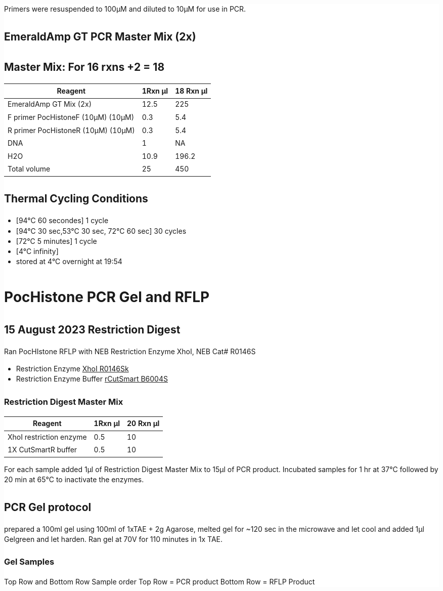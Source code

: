 Primers were resuspended to 100µM and diluted to 10µM for use in PCR. 

## EmeraldAmp GT PCR Master Mix (2x)
## Master Mix: For 16 rxns +2 = 18 

Reagent | 1Rxn µl | 18 Rxn µl |  
---|---|---|
EmeraldAmp GT Mix (2x)| 		12.5	|	225|
F primer PocHistoneF (10µM) (10µM) |	0.3	|	5.4
R primer PocHistoneR (10µM)	(10µM)  |	0.3	|	5.4
DNA		|				1		| NA	
H2O			|			10.9	|	196.2
Total volume 		|	25		|	450

## Thermal Cycling Conditions 
- [94°C 60 secondes] 1 cycle
- [94°C 30 sec,53°C 30 sec, 72°C 60 sec] 30 cycles
- [72°C 5 minutes] 1 cycle
- [4°C infinity]
- stored at 4°C overnight at 19:54


# PocHistone PCR Gel and RFLP 
## 15 August 2023 Restriction Digest
Ran PocHIstone RFLP with NEB Restriction Enzyme XhoI, NEB Cat# R0146S 
- Restriction Enzyme [XhoI R0146Sk](https://github.com/hputnam/Putnam_Lab_Notebook/blob/master/images/XhoI%20_%20NEB_R0146S.pdf)    
- Restriction Enzyme Buffer [rCutSmart B6004S](https://github.com/hputnam/Putnam_Lab_Notebook/blob/master/images/rCutSmart_Buffer%20_%20NEB_B6004S.pdf)    	
### Restriction Digest Master Mix
Reagent	|1Rxn µl	|20 Rxn µl|   
---|---|---|   
XhoI restriction enzyme |	0.5	|10 |  
1X CutSmartR buffer 	|0.5|	10 |  

For each sample added 1µl of Restriction Digest Master Mix to 15µl of PCR product.
Incubated samples for 1 hr at 37°C followed by 20 min at 65°C to inactivate the enzymes. 


## PCR Gel protocol
prepared a 100ml gel using 100ml of 1xTAE + 2g Agarose, melted gel for ~120 sec in the microwave and let cool and added 1µl Gelgreen and let harden. Ran gel at 70V for 110 minutes in 1x TAE.


### Gel Samples
Top Row and Bottom Row Sample order
Top Row = PCR product
Bottom Row = RFLP Product
